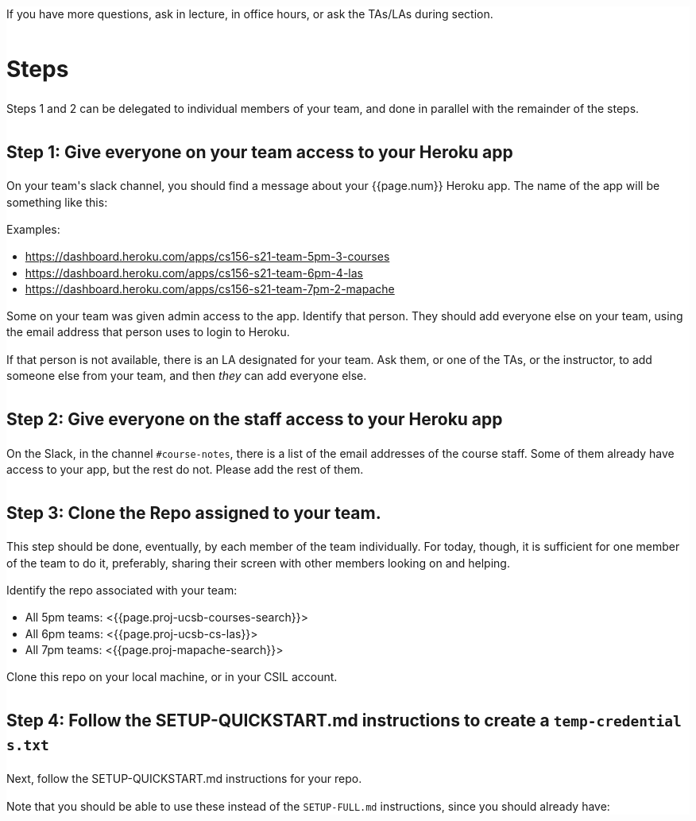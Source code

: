 
If you have more questions, ask in lecture, in office hours, or ask the TAs/LAs during section.
  
# Steps 

Steps 1 and 2 can be delegated to individual members of your team, and done in parallel with the remainder of the steps.


## Step 1: Give everyone on your team access to your Heroku app 

On your team's slack channel, you should find a message about your {{page.num}} Heroku app.  The name of the app will be something like this:

Examples:
* <https://dashboard.heroku.com/apps/cs156-s21-team-5pm-3-courses>
* <https://dashboard.heroku.com/apps/cs156-s21-team-6pm-4-las>
* <https://dashboard.heroku.com/apps/cs156-s21-team-7pm-2-mapache>

Some on your team was given admin access to the app.  Identify that person.  They should add everyone else on your team, using the 
email address that person uses to login to Heroku.

If that person is not available, there is an LA designated for your team.  Ask them, or one of the TAs, or the instructor, to add someone else from your team, and then *they* can add everyone else.

## Step 2: Give everyone on the staff access to your Heroku app

On the Slack, in the channel `#course-notes`, there is a list of the email addresses of the course staff.    Some of them already have access to your app, but the rest do not.  Please add the rest of them.

## Step 3: Clone the Repo assigned to your team.

This step should be done, eventually, by each member of the team individually.  For today, though, it is sufficient for one member of the team to do it,
preferably, sharing their screen with other members looking on and helping.

Identify the repo associated with your team:

 - All 5pm teams: <{{page.proj-ucsb-courses-search}}>
 - All 6pm teams: <{{page.proj-ucsb-cs-las}}>
 - All 7pm teams: <{{page.proj-mapache-search}}>

Clone this repo on your local machine, or in your CSIL account.

## Step 4: Follow the SETUP-QUICKSTART.md instructions to create a `temp-credentials.txt`

Next, follow the SETUP-QUICKSTART.md instructions for your repo. 

Note that you should be able to use these instead of the `SETUP-FULL.md` instructions,
since you should already have:
